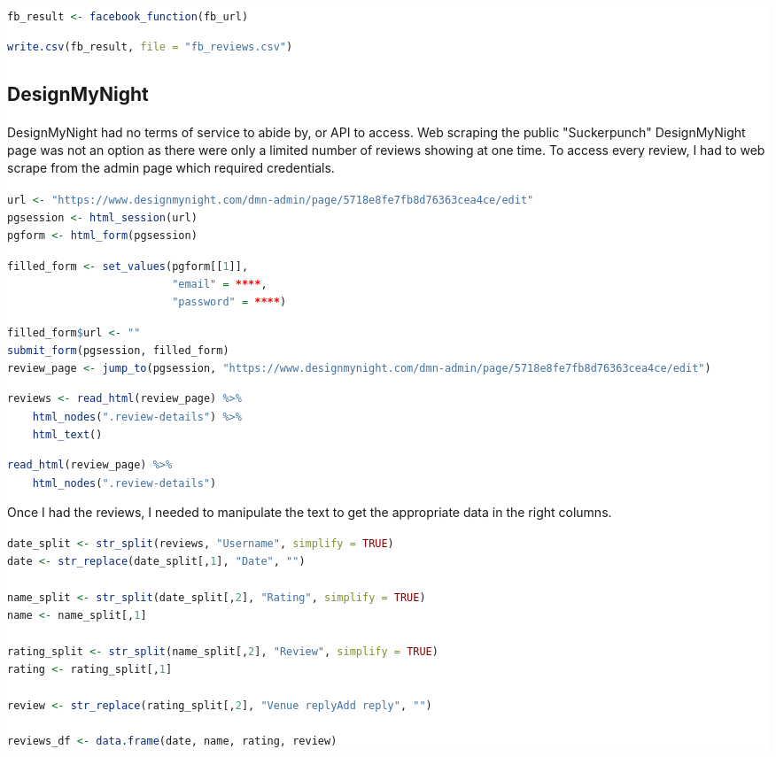 
```R
fb_result <- facebook_function(fb_url)
```


```R
write.csv(fb_result, file = "fb_reviews.csv")
```

## DesignMyNight
DesignMyNight had no terms of service to abide by, or API to access. Web scraping the public "Suckerpunch" DesignMyNight page was not an option as there were only a limited number of reviews showing at one time. To access every review, I had to web scrape from the admin page which required credentials.

```R
url <- "https://www.designmynight.com/dmn-admin/page/5718e8fe7fb8d76363cea4ce/edit"
pgsession <- html_session(url)
pgform <- html_form(pgsession)
```


```R
filled_form <- set_values(pgform[[1]],
                          "email" = ****,
                          "password" = ****)
```


```R
filled_form$url <- ""
submit_form(pgsession, filled_form)
review_page <- jump_to(pgsession, "https://www.designmynight.com/dmn-admin/page/5718e8fe7fb8d76363cea4ce/edit")
```


```R
reviews <- read_html(review_page) %>%
    html_nodes(".review-details") %>%
    html_text()
```


```R
read_html(review_page) %>%
    html_nodes(".review-details")
```

Once I had the reviews, I needed to manipulate the text to get the appropriate data in the right columns.

```R
date_split <- str_split(reviews, "Username", simplify = TRUE)
date <- str_replace(date_split[,1], "Date", "")

name_split <- str_split(date_split[,2], "Rating", simplify = TRUE)
name <- name_split[,1]

rating_split <- str_split(name_split[,2], "Review", simplify = TRUE)
rating <- rating_split[,1]

review <- str_replace(rating_split[,2], "Venue replyAdd reply", "")

reviews_df <- data.frame(date, name, rating, review)
```
